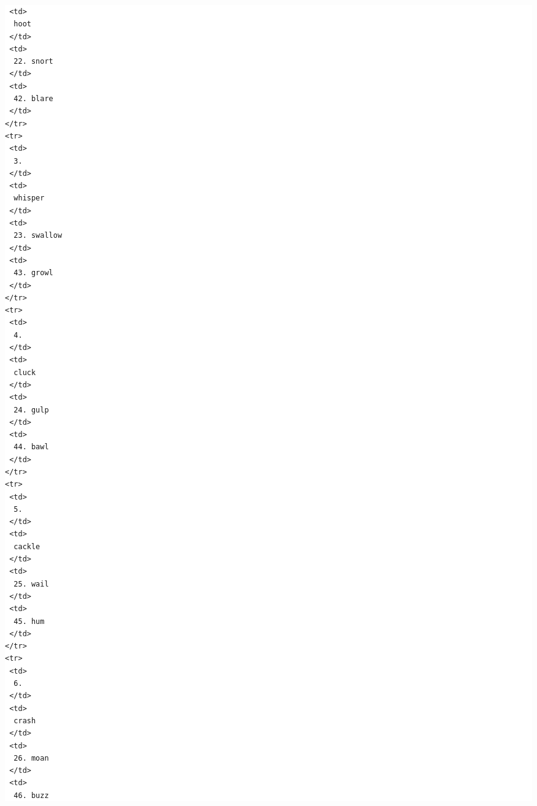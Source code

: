      <td>
      hoot
     </td>
     <td>
      22. snort
     </td>
     <td>
      42. blare
     </td>
    </tr>
    <tr>
     <td>
      3.
     </td>
     <td>
      whisper
     </td>
     <td>
      23. swallow
     </td>
     <td>
      43. growl
     </td>
    </tr>
    <tr>
     <td>
      4.
     </td>
     <td>
      cluck
     </td>
     <td>
      24. gulp
     </td>
     <td>
      44. bawl
     </td>
    </tr>
    <tr>
     <td>
      5.
     </td>
     <td>
      cackle
     </td>
     <td>
      25. wail
     </td>
     <td>
      45. hum
     </td>
    </tr>
    <tr>
     <td>
      6.
     </td>
     <td>
      crash
     </td>
     <td>
      26. moan
     </td>
     <td>
      46. buzz
